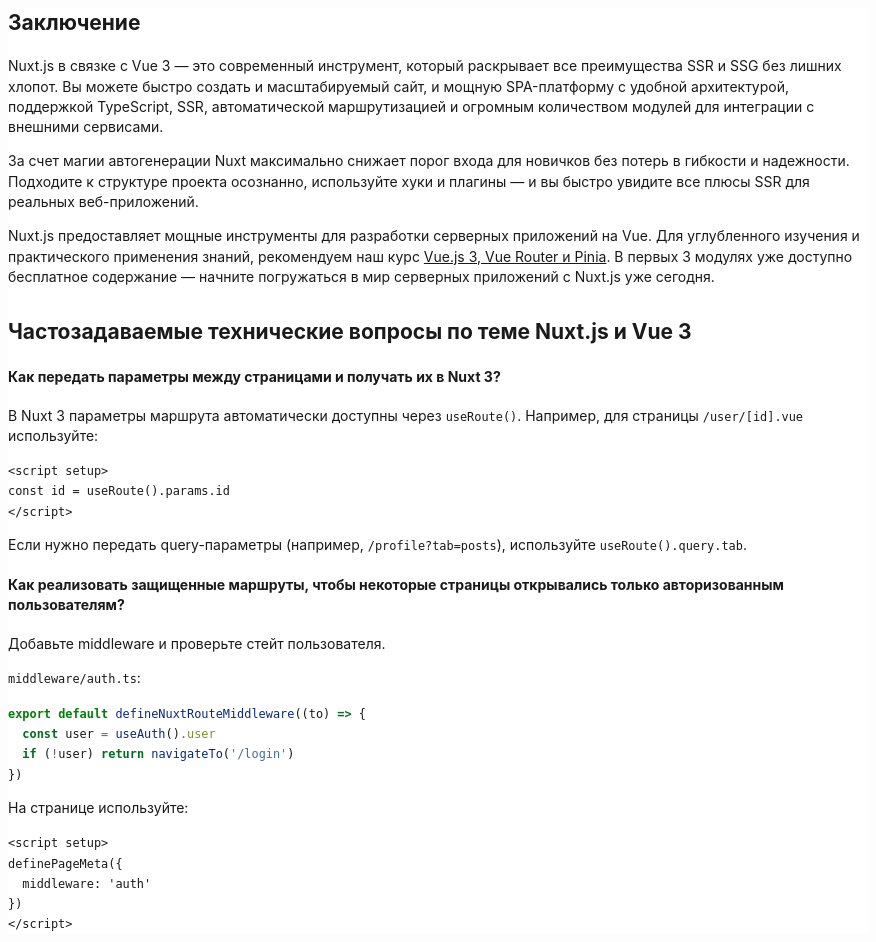 ## Заключение

Nuxt.js в связке с Vue 3 — это современный инструмент, который раскрывает все преимущества SSR и SSG без лишних хлопот. Вы можете быстро создать и масштабируемый сайт, и мощную SPA-платформу с удобной архитектурой, поддержкой TypeScript, SSR, автоматической маршрутизацией и огромным количеством модулей для интеграции с внешними сервисами.

За счет магии автогенерации Nuxt максимально снижает порог входа для новичков без потерь в гибкости и надежности. Подходите к структуре проекта осознанно, используйте хуки и плагины — и вы быстро увидите все плюсы SSR для реальных веб-приложений.

Nuxt.js предоставляет мощные инструменты для разработки серверных приложений на Vue. Для углубленного изучения и практического применения знаний, рекомендуем наш курс [Vue.js 3, Vue Router и Pinia](https://purpleschool.ru/course/vuejs?utm_source=knowledgebase&utm_medium=article&utm_campaign=sozdanie-servernyh-prilozhenij-na-vue-s-pomoschyu-nuxtjs). В первых 3 модулях уже доступно бесплатное содержание — начните погружаться в мир серверных приложений с Nuxt.js уже сегодня.

## Частозадаваемые технические вопросы по теме Nuxt.js и Vue 3

#### Как передать параметры между страницами и получать их в Nuxt 3?

В Nuxt 3 параметры маршрута автоматически доступны через `useRoute()`. Например, для страницы `/user/[id].vue` используйте:

```vue
<script setup>
const id = useRoute().params.id
</script>
```
Если нужно передать query-параметры (например, `/profile?tab=posts`), используйте `useRoute().query.tab`.

#### Как реализовать защищенные маршруты, чтобы некоторые страницы открывались только авторизованным пользователям?

Добавьте middleware и проверьте стейт пользователя.

`middleware/auth.ts`:
```ts
export default defineNuxtRouteMiddleware((to) => {
  const user = useAuth().user
  if (!user) return navigateTo('/login')
})
```
На странице используйте:
```vue
<script setup>
definePageMeta({
  middleware: 'auth'
})
</script>
```
